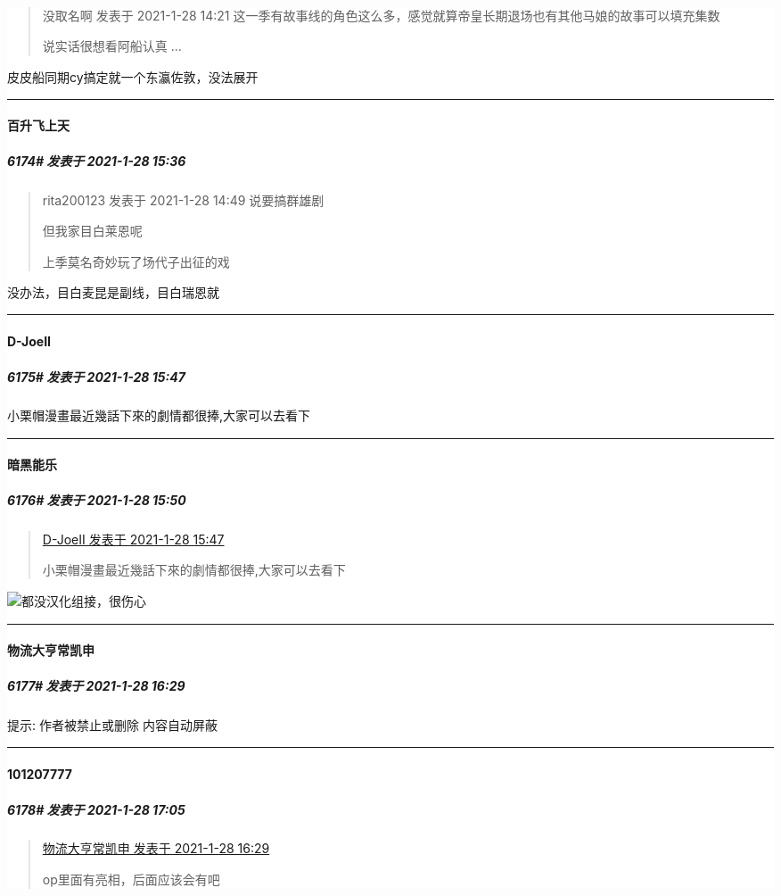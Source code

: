 <blockquote>没取名啊 发表于 2021-1-28 14:21
这一季有故事线的角色这么多，感觉就算帝皇长期退场也有其他马娘的故事可以填充集数

说实话很想看阿船认真 ...</blockquote>
皮皮船同期cy搞定就一个东瀛佐敦，没法展开

*****

####  百升飞上天  
##### 6174#       发表于 2021-1-28 15:36

<blockquote>rita200123 发表于 2021-1-28 14:49
说要搞群雄剧

但我家目白莱恩呢

上季莫名奇妙玩了场代子出征的戏
</blockquote>
没办法，目白麦昆是副线，目白瑞恩就

*****

####  D-JoeII  
##### 6175#       发表于 2021-1-28 15:47

小栗帽漫畫最近幾話下來的劇情都很捧,大家可以去看下

*****

####  暗黑能乐  
##### 6176#       发表于 2021-1-28 15:50

<blockquote><a href="httphttps://bbs.saraba1st.com/2b/forum.php?mod=redirect&amp;goto=findpost&amp;pid=50171601&amp;ptid=1590696" target="_blank">D-JoeII 发表于 2021-1-28 15:47</a>

小栗帽漫畫最近幾話下來的劇情都很捧,大家可以去看下</blockquote>
<img src="https://static.saraba1st.com/image/smiley/face2017/090.png" referrerpolicy="no-referrer">都没汉化组接，很伤心

*****

####  物流大亨常凯申  
##### 6177#       发表于 2021-1-28 16:29

提示: 作者被禁止或删除 内容自动屏蔽

*****

####  101207777  
##### 6178#       发表于 2021-1-28 17:05

<blockquote><a href="httphttps://bbs.saraba1st.com/2b/forum.php?mod=redirect&amp;goto=findpost&amp;pid=50172131&amp;ptid=1590696" target="_blank">物流大亨常凯申 发表于 2021-1-28 16:29</a>

op里面有亮相，后面应该会有吧
